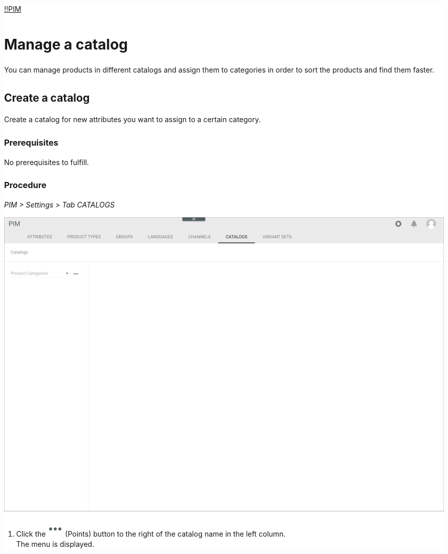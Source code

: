 [!!PIM](PIM)

# Manage a catalog

You can manage products in different catalogs and assign them to categories in order to sort the products and find them faster.

[comment]: <> (UI will be changed)

## Create a catalog

Create a catalog for new attributes you want to assign to a certain category.

### Prerequisites

No prerequisites to fulfill.

### Procedure
*PIM > Settings > Tab CATALOGS*

![Catalogs](/Assets/Screenshots/PIM/Settings/Catalogs/Catalogs.png "[Catalogs]")

1. Click the ![Points](/Assets/Icons/Points01.png "[Points]") (Points) button to the right of the catalog name in the left column.   
  The menu is displayed.


[comment]: <> (number of levels depends on screen size -> should it not be limited to a certain number of level?)